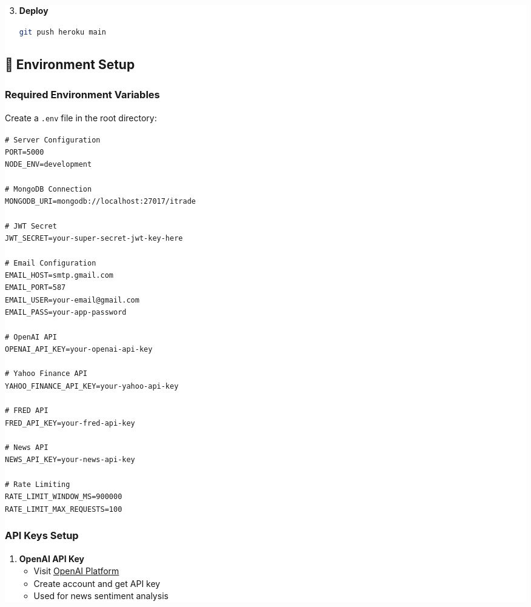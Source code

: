 3. **Deploy**
   ```bash
   git push heroku main
   ```

## 🔧 Environment Setup

### Required Environment Variables

Create a `.env` file in the root directory:

```env
# Server Configuration
PORT=5000
NODE_ENV=development

# MongoDB Connection
MONGODB_URI=mongodb://localhost:27017/itrade

# JWT Secret
JWT_SECRET=your-super-secret-jwt-key-here

# Email Configuration
EMAIL_HOST=smtp.gmail.com
EMAIL_PORT=587
EMAIL_USER=your-email@gmail.com
EMAIL_PASS=your-app-password

# OpenAI API
OPENAI_API_KEY=your-openai-api-key

# Yahoo Finance API
YAHOO_FINANCE_API_KEY=your-yahoo-api-key

# FRED API
FRED_API_KEY=your-fred-api-key

# News API
NEWS_API_KEY=your-news-api-key

# Rate Limiting
RATE_LIMIT_WINDOW_MS=900000
RATE_LIMIT_MAX_REQUESTS=100
```

### API Keys Setup

1. **OpenAI API Key**
   - Visit [OpenAI Platform](https://platform.openai.com)
   - Create account and get API key
   - Used for news sentiment analysis
